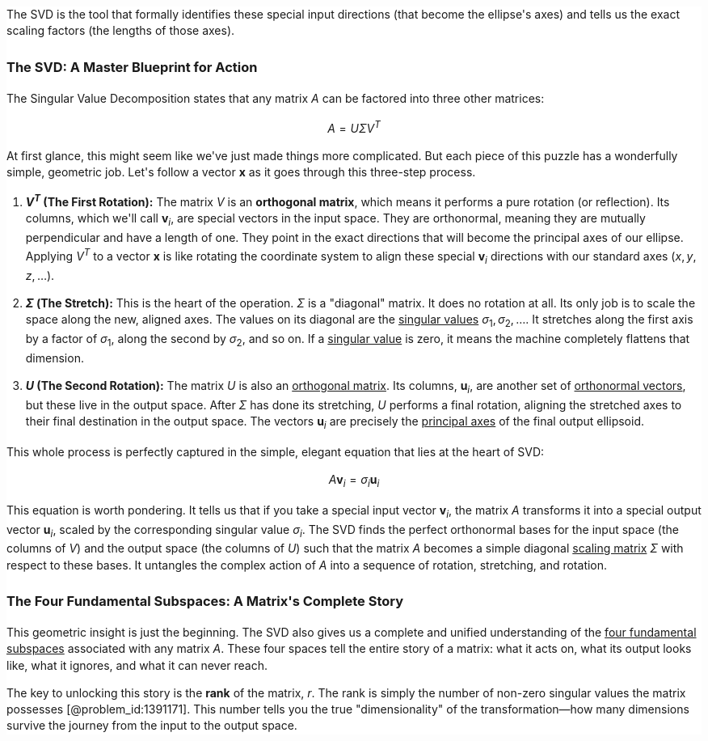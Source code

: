 The SVD is the tool that formally identifies these special input directions (that become the ellipse's axes) and tells us the exact scaling factors (the lengths of those axes).

### The SVD: A Master Blueprint for Action

The Singular Value Decomposition states that any matrix $A$ can be factored into three other matrices:

$$ A = U \Sigma V^T $$

At first glance, this might seem like we've just made things more complicated. But each piece of this puzzle has a wonderfully simple, geometric job. Let's follow a vector $\mathbf{x}$ as it goes through this three-step process.

1.  **$V^T$ (The First Rotation):** The matrix $V$ is an **orthogonal matrix**, which means it performs a pure rotation (or reflection). Its columns, which we'll call $\mathbf{v}_i$, are special vectors in the input space. They are orthonormal, meaning they are mutually perpendicular and have a length of one. They point in the exact directions that will become the principal axes of our ellipse. Applying $V^T$ to a vector $\mathbf{x}$ is like rotating the coordinate system to align these special $\mathbf{v}_i$ directions with our standard axes ($x, y, z, \dots$).

2.  **$\Sigma$ (The Stretch):** This is the heart of the operation. $\Sigma$ is a "diagonal" matrix. It does no rotation at all. Its only job is to scale the space along the new, aligned axes. The values on its diagonal are the [singular values](@article_id:152413) $\sigma_1, \sigma_2, \dots$. It stretches along the first axis by a factor of $\sigma_1$, along the second by $\sigma_2$, and so on. If a [singular value](@article_id:171166) is zero, it means the machine completely flattens that dimension.

3.  **$U$ (The Second Rotation):** The matrix $U$ is also an [orthogonal matrix](@article_id:137395). Its columns, $\mathbf{u}_i$, are another set of [orthonormal vectors](@article_id:151567), but these live in the output space. After $\Sigma$ has done its stretching, $U$ performs a final rotation, aligning the stretched axes to their final destination in the output space. The vectors $\mathbf{u}_i$ are precisely the [principal axes](@article_id:172197) of the final output ellipsoid.

This whole process is perfectly captured in the simple, elegant equation that lies at the heart of SVD:

$$ A \mathbf{v}_i = \sigma_i \mathbf{u}_i $$

This equation is worth pondering. It tells us that if you take a special input vector $\mathbf{v}_i$, the matrix $A$ transforms it into a special output vector $\mathbf{u}_i$, scaled by the corresponding singular value $\sigma_i$. The SVD finds the perfect orthonormal bases for the input space (the columns of $V$) and the output space (the columns of $U$) such that the matrix $A$ becomes a simple diagonal [scaling matrix](@article_id:187856) $\Sigma$ with respect to these bases. It untangles the complex action of $A$ into a sequence of rotation, stretching, and rotation.

### The Four Fundamental Subspaces: A Matrix's Complete Story

This geometric insight is just the beginning. The SVD also gives us a complete and unified understanding of the [four fundamental subspaces](@article_id:154340) associated with any matrix $A$. These four spaces tell the entire story of a matrix: what it acts on, what its output looks like, what it ignores, and what it can never reach.

The key to unlocking this story is the **rank** of the matrix, $r$. The rank is simply the number of non-zero singular values the matrix possesses [@problem_id:1391171]. This number tells you the true "dimensionality" of the transformation—how many dimensions survive the journey from the input to the output space.
